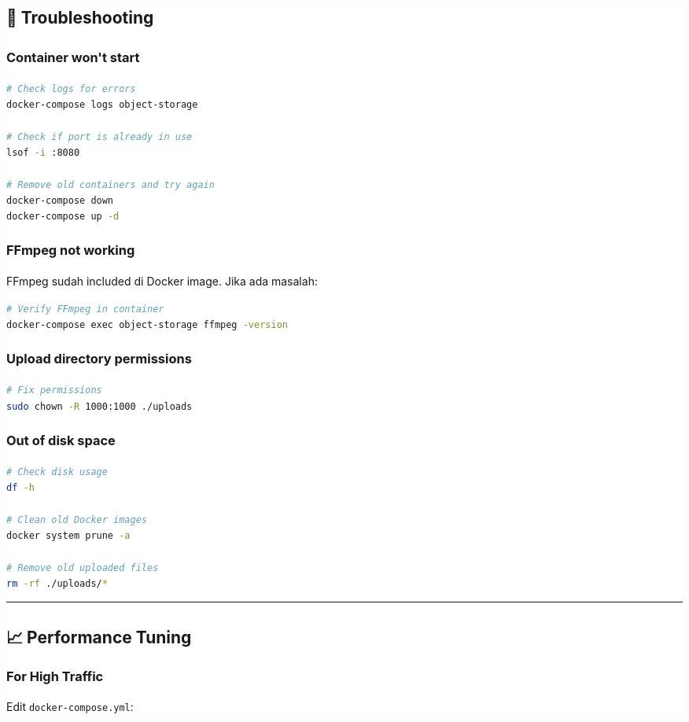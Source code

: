 ## 🚨 Troubleshooting

### Container won't start

```bash
# Check logs for errors
docker-compose logs object-storage

# Check if port is already in use
lsof -i :8080

# Remove old containers and try again
docker-compose down
docker-compose up -d
```

### FFmpeg not working

FFmpeg sudah included di Docker image. Jika ada masalah:

```bash
# Verify FFmpeg in container
docker-compose exec object-storage ffmpeg -version
```

### Upload directory permissions

```bash
# Fix permissions
sudo chown -R 1000:1000 ./uploads
```

### Out of disk space

```bash
# Check disk usage
df -h

# Clean old Docker images
docker system prune -a

# Remove old uploaded files
rm -rf ./uploads/*
```

---

## 📈 Performance Tuning

### For High Traffic

Edit `docker-compose.yml`:
